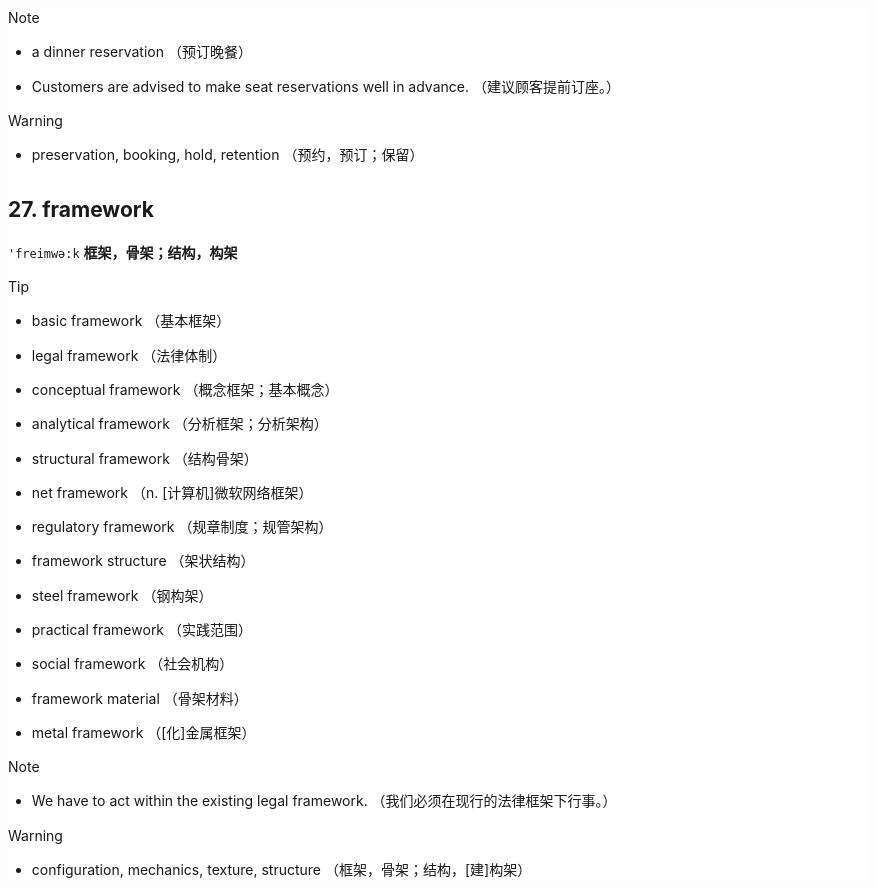 > [!NOTE]
>
> - a dinner reservation （预订晚餐）
>
> - Customers are advised to make seat reservations well in advance. （建议顾客提前订座。）
>

> [!WARNING]
>
> - preservation, booking, hold, retention （预约，预订；保留）
>

## 27. framework

`'freimwə:k`  **框架，骨架；结构，构架**

> [!TIP]
>
> - basic framework （基本框架）
>
> - legal framework （法律体制）
>
> - conceptual framework （概念框架；基本概念）
>
> - analytical framework （分析框架；分析架构）
>
> - structural framework （结构骨架）
>
> - net framework （n. [计算机]微软网络框架）
>
> - regulatory framework （规章制度；规管架构）
>
> - framework structure （架状结构）
>
> - steel framework （钢构架）
>
> - practical framework （实践范围）
>
> - social framework （社会机构）
>
> - framework material （骨架材料）
>
> - metal framework （[化]金属框架）
>

> [!NOTE]
>
> - We have to act within the existing legal framework. （我们必须在现行的法律框架下行事。）
>

> [!WARNING]
>
> - configuration, mechanics, texture, structure （框架，骨架；结构，[建]构架）
>
